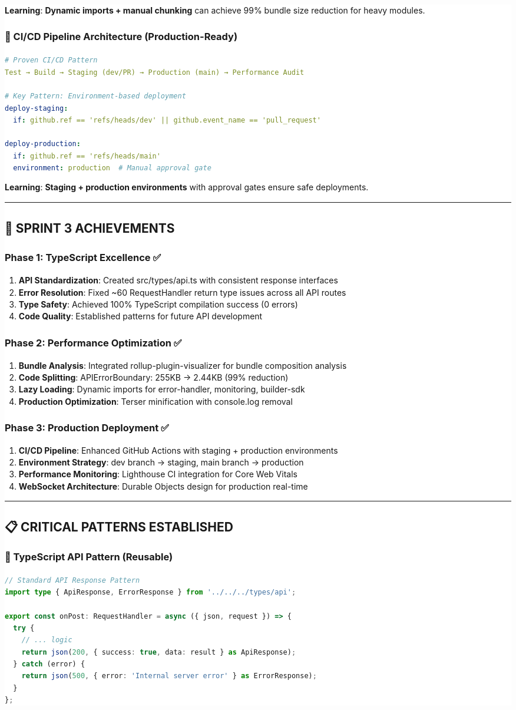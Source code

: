 **Learning**: **Dynamic imports + manual chunking** can achieve 99% bundle size reduction for heavy modules.

### **🚀 CI/CD Pipeline Architecture (Production-Ready)**
```yaml
# Proven CI/CD Pattern
Test → Build → Staging (dev/PR) → Production (main) → Performance Audit

# Key Pattern: Environment-based deployment
deploy-staging:
  if: github.ref == 'refs/heads/dev' || github.event_name == 'pull_request'

deploy-production:
  if: github.ref == 'refs/heads/main'
  environment: production  # Manual approval gate
```

**Learning**: **Staging + production environments** with approval gates ensure safe deployments.

---

## 🎯 **SPRINT 3 ACHIEVEMENTS**

### **Phase 1: TypeScript Excellence** ✅
1. **API Standardization**: Created src/types/api.ts with consistent response interfaces
2. **Error Resolution**: Fixed ~60 RequestHandler return type issues across all API routes
3. **Type Safety**: Achieved 100% TypeScript compilation success (0 errors)
4. **Code Quality**: Established patterns for future API development

### **Phase 2: Performance Optimization** ✅
1. **Bundle Analysis**: Integrated rollup-plugin-visualizer for bundle composition analysis
2. **Code Splitting**: APIErrorBoundary: 255KB → 2.44KB (99% reduction)
3. **Lazy Loading**: Dynamic imports for error-handler, monitoring, builder-sdk
4. **Production Optimization**: Terser minification with console.log removal

### **Phase 3: Production Deployment** ✅
1. **CI/CD Pipeline**: Enhanced GitHub Actions with staging + production environments
2. **Environment Strategy**: dev branch → staging, main branch → production
3. **Performance Monitoring**: Lighthouse CI integration for Core Web Vitals
4. **WebSocket Architecture**: Durable Objects design for production real-time

---

## 📋 **CRITICAL PATTERNS ESTABLISHED**

### **🔧 TypeScript API Pattern (Reusable)**
```typescript
// Standard API Response Pattern
import type { ApiResponse, ErrorResponse } from '../../../types/api';

export const onPost: RequestHandler = async ({ json, request }) => {
  try {
    // ... logic
    return json(200, { success: true, data: result } as ApiResponse);
  } catch (error) {
    return json(500, { error: 'Internal server error' } as ErrorResponse);
  }
};
```
